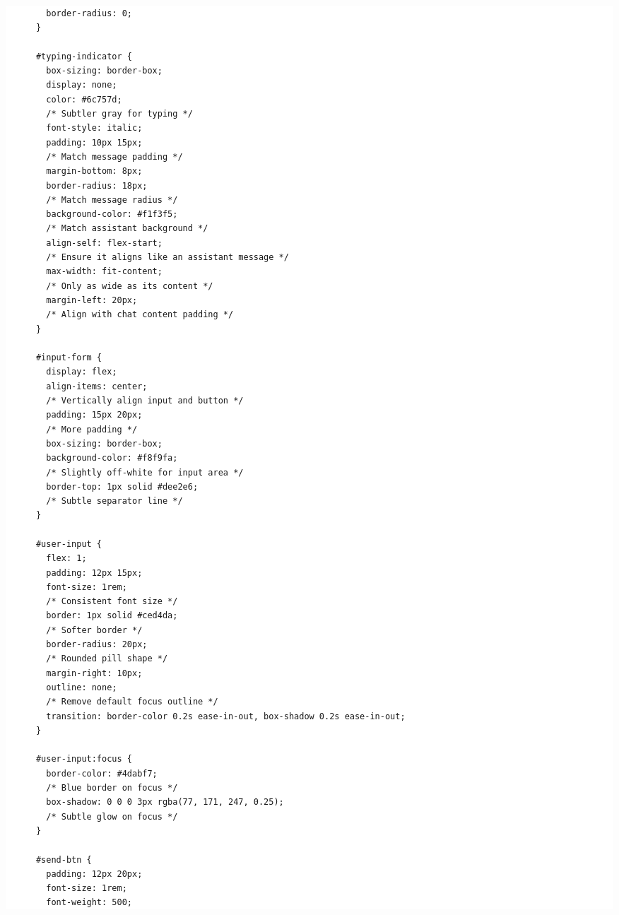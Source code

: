 ```html
        border-radius: 0;
      }

      #typing-indicator {
        box-sizing: border-box;
        display: none;
        color: #6c757d;
        /* Subtler gray for typing */
        font-style: italic;
        padding: 10px 15px;
        /* Match message padding */
        margin-bottom: 8px;
        border-radius: 18px;
        /* Match message radius */
        background-color: #f1f3f5;
        /* Match assistant background */
        align-self: flex-start;
        /* Ensure it aligns like an assistant message */
        max-width: fit-content;
        /* Only as wide as its content */
        margin-left: 20px;
        /* Align with chat content padding */
      }

      #input-form {
        display: flex;
        align-items: center;
        /* Vertically align input and button */
        padding: 15px 20px;
        /* More padding */
        box-sizing: border-box;
        background-color: #f8f9fa;
        /* Slightly off-white for input area */
        border-top: 1px solid #dee2e6;
        /* Subtle separator line */
      }

      #user-input {
        flex: 1;
        padding: 12px 15px;
        font-size: 1rem;
        /* Consistent font size */
        border: 1px solid #ced4da;
        /* Softer border */
        border-radius: 20px;
        /* Rounded pill shape */
        margin-right: 10px;
        outline: none;
        /* Remove default focus outline */
        transition: border-color 0.2s ease-in-out, box-shadow 0.2s ease-in-out;
      }

      #user-input:focus {
        border-color: #4dabf7;
        /* Blue border on focus */
        box-shadow: 0 0 0 3px rgba(77, 171, 247, 0.25);
        /* Subtle glow on focus */
      }

      #send-btn {
        padding: 12px 20px;
        font-size: 1rem;
        font-weight: 500;
```